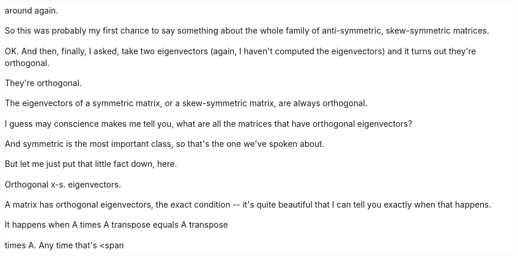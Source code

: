   <span m="760540">around</span> <span m="760880">again.</span></p><p><span
  m="761450">So</span> <span m="761840">this</span> <span m="762100">was</span>
  <span m="762330">probably</span> <span m="762750">my</span> <span
  m="762940">first</span> <span m="763400">chance</span> <span
  m="763730">to</span> <span m="763870">say</span> <span
  m="764160">something</span> <span m="764680">about</span> <span
  m="764980">the</span> <span m="765090">whole</span> <span
  m="765400">family</span> <span m="766270">of</span> <span
  m="766940">anti-symmetric,</span> <span m="768460">skew-symmetric</span> <span
  m="769040">matrices.</span></p><p><span m="769760">OK.</span> <span
  m="770380">And</span> <span m="771050">then,</span> <span
  m="771310">finally,</span> <span m="771790">I</span> <span
  m="771920">asked,</span> <span m="773040">take</span> <span
  m="773910">two</span> <span m="774130">eigenvectors</span> <span
  m="775830">(again,</span> <span m="776880">I</span> <span
  m="777030">haven't</span> <span m="777300">computed</span> <span
  m="777840">the</span> <span m="777980">eigenvectors)</span> <span
  m="779450">and</span> <span m="780430">it</span> <span m="780630">turns</span>
  <span m="780910">out</span> <span m="781080">they're</span> <span
  m="781250">orthogonal.</span></p><p><span m="782690">They're</span> <span
  m="782840">orthogonal.</span></p><p><span m="783500">The</span> <span
  m="783660">eigenvectors</span> <span m="784470">of</span> <span
  m="784620">a</span> <span m="784890">symmetric</span> <span
  m="785620">matrix,</span> <span m="786500">or</span> <span m="786960">a</span>
  <span m="787020">skew-symmetric</span> <span m="787950">matrix,</span> <span
  m="788850">are</span> <span m="789270">always</span> <span
  m="789870">orthogonal.</span></p><p><span m="793200">I</span> <span
  m="793320">guess</span> <span m="793800">may</span> <span
  m="794590">conscience</span> <span m="796110">makes</span> <span
  m="796420">me</span> <span m="796630">tell</span> <span m="796970">you,</span>
  <span m="798020">what</span> <span m="798970">are</span> <span
  m="799140">all</span> <span m="799290">the</span> <span
  m="799380">matrices</span> <span m="800030">that</span> <span
  m="800220">have</span> <span m="800530">orthogonal</span> <span
  m="801380">eigenvectors?</span></p><p><span m="803950">And</span> <span
  m="804320">symmetric</span> <span m="805080">is</span> <span
  m="805830">the</span> <span m="805970">most</span> <span
  m="806310">important</span> <span m="806700">class,</span> <span
  m="807040">so</span> <span m="807120">that's</span> <span
  m="807370">the</span> <span m="807470">one</span> <span
  m="807700">we've</span> <span m="807890">spoken</span> <span
  m="808300">about.</span></p><p><span m="808640">But</span> <span
  m="809010">let</span> <span m="809410">me</span> <span m="809530">just</span>
  <span m="810190">put</span> <span m="810830">that</span> <span
  m="811040">little</span> <span m="811470">fact</span> <span
  m="811860">down,</span> <span m="812210">here.</span></p><p><span
  m="812800">Orthogonal</span> <span m="814520">x-s.</span> <span
  m="816760">eigenvectors.</span></p><p><span m="821430">A</span> <span
  m="821520">matrix</span> <span m="822100">has</span> <span
  m="822360">orthogonal</span> <span m="823090">eigenvectors,</span> <span
  m="824200">the</span> <span m="824450">exact</span> <span
  m="825050">condition</span> <span m="825600">--</span> <span
  m="825620">it's</span> <span m="825760">quite</span> <span
  m="826020">beautiful</span> <span m="826510">that</span> <span
  m="827000">I</span> <span m="827070">can</span> <span m="827240">tell</span>
  <span m="827430">you</span> <span m="827540">exactly</span> <span
  m="828070">when</span> <span m="828250">that</span> <span
  m="828460">happens.</span></p><p><span m="829340">It</span> <span
  m="829540">happens</span> <span m="830110">when</span> <span
  m="830570">A</span> <span m="831390">times</span> <span m="832470">A</span>
  <span m="832640">transpose</span> <span m="833620">equals</span> <span
  m="834220">A</span> <span m="834440">transpose</span></p><p><span
  m="835290">times</span> <span m="835650">A.</span> <span m="836450">Any</span>
  <span m="837410">time</span> <span m="837770">that's</span> <span